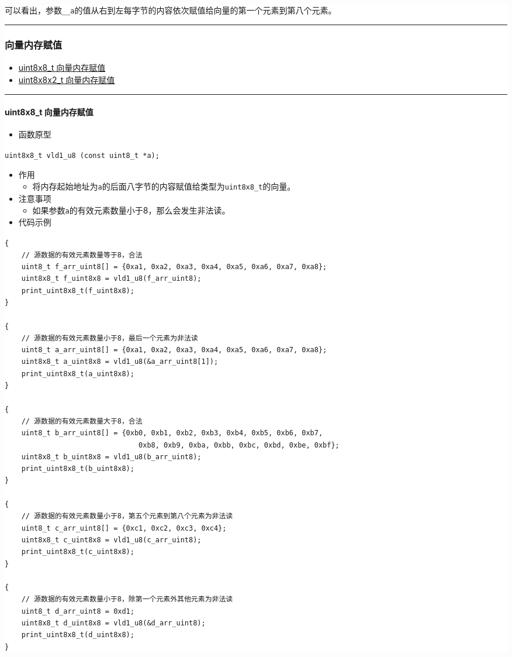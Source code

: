 可以看出，参数`__a`的值从右到左每字节的内容依次赋值给向量的第一个元素到第八个元素。



------

### 向量内存赋值

- [uint8x8_t 向量内存赋值](https://blog.csdn.net/wohenfanjian/article/details/103283319#jumpuint8x8_t向量内存赋值)
- [uint8x8x2_t 向量内存赋值](https://blog.csdn.net/wohenfanjian/article/details/103283319#jumpuint8x8x2_t向量内存赋值)

------

#### uint8x8_t 向量内存赋值

- 函数原型

```
uint8x8_t vld1_u8 (const uint8_t *a);
```

- 作用
  - 将内存起始地址为`a`的后面八字节的内容赋值给类型为`uint8x8_t`的向量。
- 注意事项
  - 如果参数`a`的有效元素数量小于8，那么会发生非法读。
- 代码示例

```
{
    // 源数据的有效元素数量等于8，合法
    uint8_t f_arr_uint8[] = {0xa1, 0xa2, 0xa3, 0xa4, 0xa5, 0xa6, 0xa7, 0xa8};
    uint8x8_t f_uint8x8 = vld1_u8(f_arr_uint8);
    print_uint8x8_t(f_uint8x8);
}

{
    // 源数据的有效元素数量小于8，最后一个元素为非法读
    uint8_t a_arr_uint8[] = {0xa1, 0xa2, 0xa3, 0xa4, 0xa5, 0xa6, 0xa7, 0xa8};
    uint8x8_t a_uint8x8 = vld1_u8(&a_arr_uint8[1]);
    print_uint8x8_t(a_uint8x8);
}

{
    // 源数据的有效元素数量大于8，合法
    uint8_t b_arr_uint8[] = {0xb0, 0xb1, 0xb2, 0xb3, 0xb4, 0xb5, 0xb6, 0xb7, 
                                0xb8, 0xb9, 0xba, 0xbb, 0xbc, 0xbd, 0xbe, 0xbf};
    uint8x8_t b_uint8x8 = vld1_u8(b_arr_uint8);
    print_uint8x8_t(b_uint8x8);
}

{
    // 源数据的有效元素数量小于8，第五个元素到第八个元素为非法读
    uint8_t c_arr_uint8[] = {0xc1, 0xc2, 0xc3, 0xc4};
    uint8x8_t c_uint8x8 = vld1_u8(c_arr_uint8);
    print_uint8x8_t(c_uint8x8);
}

{
    // 源数据的有效元素数量小于8，除第一个元素外其他元素为非法读
    uint8_t d_arr_uint8 = 0xd1;
    uint8x8_t d_uint8x8 = vld1_u8(&d_arr_uint8);
    print_uint8x8_t(d_uint8x8);
}
```
